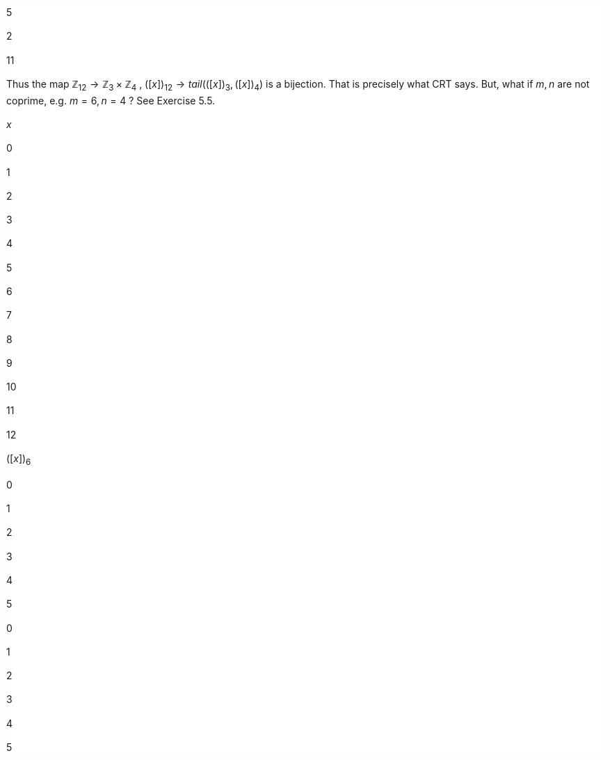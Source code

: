 5

2

11

Thus the map $ℤ_{12} \rightarrow ℤ_{3} \times ℤ_{4}$ , $\left(\left[ x \right]\right)_{12} \rightarrow tail \left( \left(\left[ x \right]\right)_{3} , \left(\left[ x \right]\right)_{4} \right)$ is a bijection. That is precisely what CRT says. But, what if $m , n$ are not coprime, e.g. $m = 6 , n = 4$ ? See Exercise 5.5.

$x$

0

1

2

3

4

5

6

7

8

9

10

11

12

$\left(\left[ x \right]\right)_{6}$

0

1

2

3

4

5

0

1

2

3

4

5
